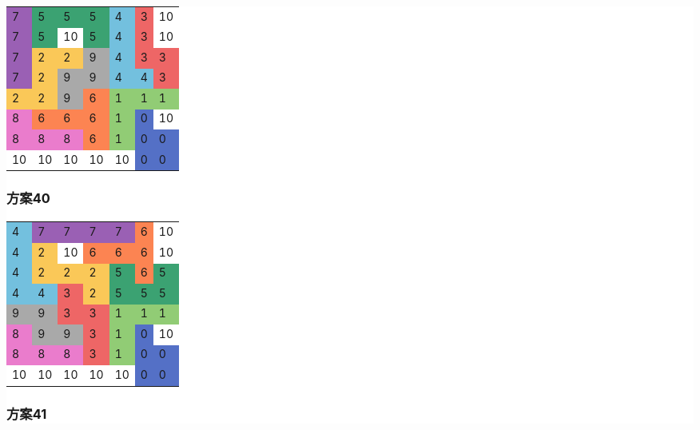<table><tr><td style="background:#9a60b4;">7</td><td style="background:#3ba272;">5</td><td style="background:#3ba272;">5</td><td style="background:#3ba272;">5</td><td style="background:#73c0de;">4</td><td style="background:#ee6666;">3</td><td style="background:#FFFFFF;">10</td></tr><tr><td style="background:#9a60b4;">7</td><td style="background:#3ba272;">5</td><td style="background:#FFFFFF;">10</td><td style="background:#3ba272;">5</td><td style="background:#73c0de;">4</td><td style="background:#ee6666;">3</td><td style="background:#FFFFFF;">10</td></tr><tr><td style="background:#9a60b4;">7</td><td style="background:#fac858;">2</td><td style="background:#fac858;">2</td><td style="background:#A9A9A9;">9</td><td style="background:#73c0de;">4</td><td style="background:#ee6666;">3</td><td style="background:#ee6666;">3</td></tr><tr><td style="background:#9a60b4;">7</td><td style="background:#fac858;">2</td><td style="background:#A9A9A9;">9</td><td style="background:#A9A9A9;">9</td><td style="background:#73c0de;">4</td><td style="background:#73c0de;">4</td><td style="background:#ee6666;">3</td></tr><tr><td style="background:#fac858;">2</td><td style="background:#fac858;">2</td><td style="background:#A9A9A9;">9</td><td style="background:#fc8452;">6</td><td style="background:#91cc75;">1</td><td style="background:#91cc75;">1</td><td style="background:#91cc75;">1</td></tr><tr><td style="background:#ea7ccc;">8</td><td style="background:#fc8452;">6</td><td style="background:#fc8452;">6</td><td style="background:#fc8452;">6</td><td style="background:#91cc75;">1</td><td style="background:#5470c6;">0</td><td style="background:#FFFFFF;">10</td></tr><tr><td style="background:#ea7ccc;">8</td><td style="background:#ea7ccc;">8</td><td style="background:#ea7ccc;">8</td><td style="background:#fc8452;">6</td><td style="background:#91cc75;">1</td><td style="background:#5470c6;">0</td><td style="background:#5470c6;">0</td></tr><tr><td style="background:#FFFFFF;">10</td><td style="background:#FFFFFF;">10</td><td style="background:#FFFFFF;">10</td><td style="background:#FFFFFF;">10</td><td style="background:#FFFFFF;">10</td><td style="background:#5470c6;">0</td><td style="background:#5470c6;">0</td></tr></table>
<h3>方案40
</h3>
<table><tr><td style="background:#73c0de;">4</td><td style="background:#9a60b4;">7</td><td style="background:#9a60b4;">7</td><td style="background:#9a60b4;">7</td><td style="background:#9a60b4;">7</td><td style="background:#fc8452;">6</td><td style="background:#FFFFFF;">10</td></tr><tr><td style="background:#73c0de;">4</td><td style="background:#fac858;">2</td><td style="background:#FFFFFF;">10</td><td style="background:#fc8452;">6</td><td style="background:#fc8452;">6</td><td style="background:#fc8452;">6</td><td style="background:#FFFFFF;">10</td></tr><tr><td style="background:#73c0de;">4</td><td style="background:#fac858;">2</td><td style="background:#fac858;">2</td><td style="background:#fac858;">2</td><td style="background:#3ba272;">5</td><td style="background:#fc8452;">6</td><td style="background:#3ba272;">5</td></tr><tr><td style="background:#73c0de;">4</td><td style="background:#73c0de;">4</td><td style="background:#ee6666;">3</td><td style="background:#fac858;">2</td><td style="background:#3ba272;">5</td><td style="background:#3ba272;">5</td><td style="background:#3ba272;">5</td></tr><tr><td style="background:#A9A9A9;">9</td><td style="background:#A9A9A9;">9</td><td style="background:#ee6666;">3</td><td style="background:#ee6666;">3</td><td style="background:#91cc75;">1</td><td style="background:#91cc75;">1</td><td style="background:#91cc75;">1</td></tr><tr><td style="background:#ea7ccc;">8</td><td style="background:#A9A9A9;">9</td><td style="background:#A9A9A9;">9</td><td style="background:#ee6666;">3</td><td style="background:#91cc75;">1</td><td style="background:#5470c6;">0</td><td style="background:#FFFFFF;">10</td></tr><tr><td style="background:#ea7ccc;">8</td><td style="background:#ea7ccc;">8</td><td style="background:#ea7ccc;">8</td><td style="background:#ee6666;">3</td><td style="background:#91cc75;">1</td><td style="background:#5470c6;">0</td><td style="background:#5470c6;">0</td></tr><tr><td style="background:#FFFFFF;">10</td><td style="background:#FFFFFF;">10</td><td style="background:#FFFFFF;">10</td><td style="background:#FFFFFF;">10</td><td style="background:#FFFFFF;">10</td><td style="background:#5470c6;">0</td><td style="background:#5470c6;">0</td></tr></table>
<h3>方案41
</h3>

